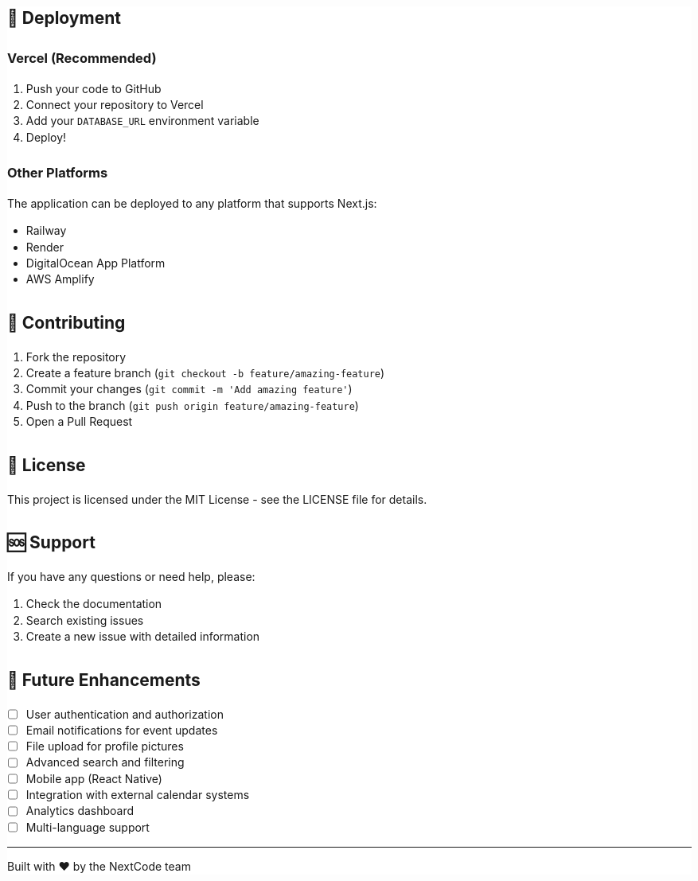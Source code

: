 ## 🚀 Deployment

### Vercel (Recommended)

1. Push your code to GitHub
2. Connect your repository to Vercel
3. Add your `DATABASE_URL` environment variable
4. Deploy!

### Other Platforms

The application can be deployed to any platform that supports Next.js:

- Railway
- Render
- DigitalOcean App Platform
- AWS Amplify

## 🤝 Contributing

1. Fork the repository
2. Create a feature branch (`git checkout -b feature/amazing-feature`)
3. Commit your changes (`git commit -m 'Add amazing feature'`)
4. Push to the branch (`git push origin feature/amazing-feature`)
5. Open a Pull Request

## 📝 License

This project is licensed under the MIT License - see the LICENSE file for details.

## 🆘 Support

If you have any questions or need help, please:

1. Check the documentation
2. Search existing issues
3. Create a new issue with detailed information

## 🎯 Future Enhancements

- [ ] User authentication and authorization
- [ ] Email notifications for event updates
- [ ] File upload for profile pictures
- [ ] Advanced search and filtering
- [ ] Mobile app (React Native)
- [ ] Integration with external calendar systems
- [ ] Analytics dashboard
- [ ] Multi-language support

---

Built with ❤️ by the NextCode team
